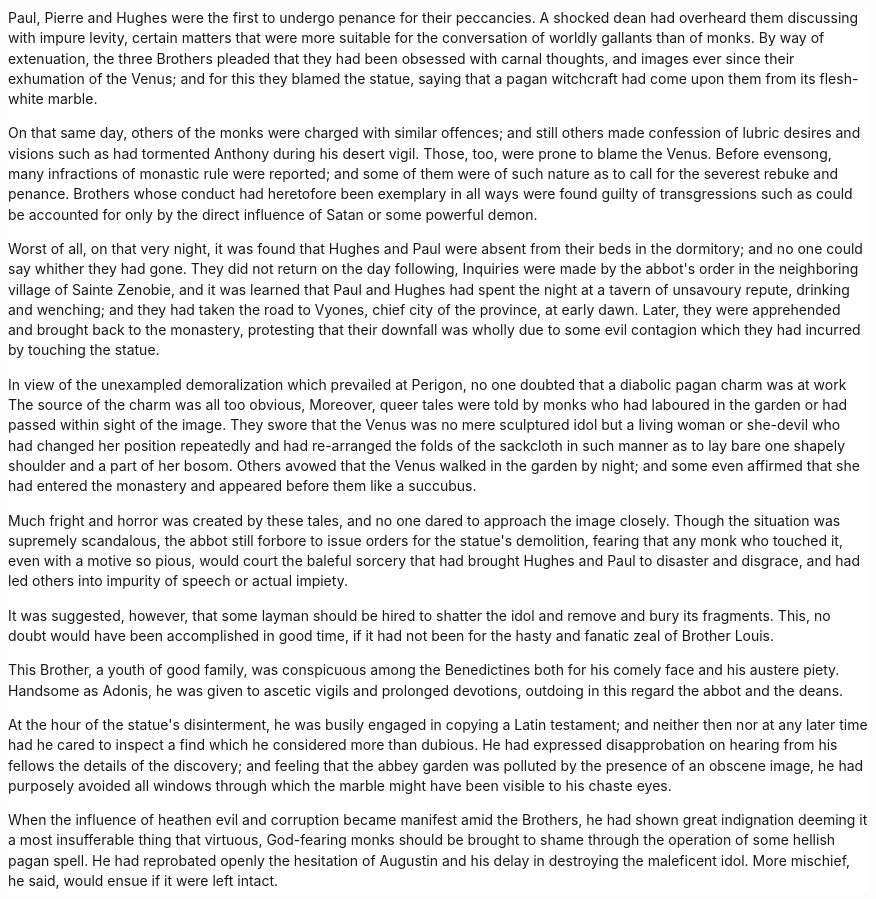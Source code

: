 Paul, Pierre and Hughes were the first to undergo penance for their peccancies. A shocked dean had overheard them discussing with impure levity, certain matters that were more suitable for the conversation of worldly gallants than of monks. By way of extenuation, the three Brothers pleaded that they had been obsessed with carnal thoughts, and images ever since their exhumation of the Venus; and for this they blamed the statue, saying that a pagan witchcraft had come upon them from its flesh-white marble.

On that same day, others of the monks were charged with similar offences; and still others made confession of lubric desires and visions such as had tormented Anthony during his desert vigil. Those, too, were prone to blame the Venus. Before evensong, many infractions of monastic rule were reported; and some of them were of such nature as to call for the severest rebuke and penance. Brothers whose conduct had heretofore been exemplary in all ways were found guilty of transgressions such as could be accounted for only by the direct influence of Satan or some powerful demon.

Worst of all, on that very night, it was found that Hughes and Paul were absent from their beds in the dormitory; and no one could say whither they had gone. They did not return on the day following, Inquiries were made by the abbot's order in the neighboring village of Sainte Zenobie, and it was learned that Paul and Hughes had spent the night at a tavern of unsavoury repute, drinking and wenching; and they had taken the road to Vyones, chief city of the province, at early dawn. Later, they were apprehended and brought back to the monastery, protesting that their downfall was wholly due to some evil contagion which they had incurred by touching the statue.

In view of the unexampled demoralization which prevailed at Perigon, no one doubted that a diabolic pagan charm was at work The source of the charm was all too obvious, Moreover, queer tales were told by monks who had laboured in the garden or had passed within sight of the image. They swore that the Venus was no mere sculptured idol but a living woman or she-devil who had changed her position repeatedly and had re-arranged the folds of the sackcloth in such manner as to lay bare one shapely shoulder and a part of her bosom. Others avowed that the Venus walked in the garden by night; and some even affirmed that she had entered the monastery and appeared before them like a succubus.

Much fright and horror was created by these tales, and no one dared to approach the image closely. Though the situation was supremely scandalous, the abbot still forbore to issue orders for the statue's demolition, fearing that any monk who touched it, even with a motive so pious, would court the baleful sorcery that had brought Hughes and Paul to disaster and disgrace, and had led others into impurity of speech or actual impiety.

It was suggested, however, that some layman should be hired to shatter the idol and remove and bury its fragments. This, no doubt would have been accomplished in good time, if it had not been for the hasty and fanatic zeal of Brother Louis.

This Brother, a youth of good family, was conspicuous among the Benedictines both for his comely face and his austere piety. Handsome as Adonis, he was given to ascetic vigils and prolonged devotions, outdoing in this regard the abbot and the deans.

At the hour of the statue's disinterment, he was busily engaged in copying a Latin testament; and neither then nor at any later time had he cared to inspect a find which he considered more than dubious. He had expressed disapprobation on hearing from his fellows the details of the discovery; and feeling that the abbey garden was polluted by the presence of an obscene image, he had purposely avoided all windows through which the marble might have been visible to his chaste eyes.

When the influence of heathen evil and corruption became manifest amid the Brothers, he had shown great indignation deeming it a most insufferable thing that virtuous, God-fearing monks should be brought to shame through the operation of some hellish pagan spell. He had reprobated openly the hesitation of Augustin and his delay in destroying the maleficent idol. More mischief, he said, would ensue if it were left intact.
